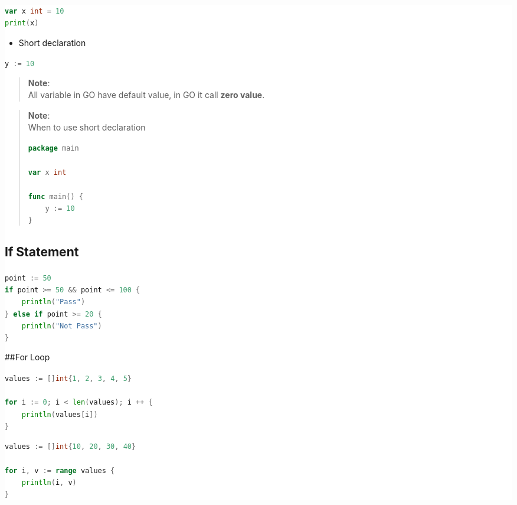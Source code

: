 ```go
var x int = 10
print(x)
```

- Short declaration

```go
y := 10
```

> **Note**: \
> All variable in GO have default value, in GO it call **zero value**.

> **Note**: \
> When to use short declaration
>
> ```go
> package main
>
> var x int
>
> func main() {
>     y := 10
> }
> ```

## If Statement

```go
point := 50
if point >= 50 && point <= 100 {
    println("Pass")
} else if point >= 20 {
    println("Not Pass")
}
```

##For Loop

```go
values := []int{1, 2, 3, 4, 5}

for i := 0; i < len(values); i ++ {
    println(values[i])
}
```

```go
values := []int{10, 20, 30, 40}

for i, v := range values {
    println(i, v)
}
```
